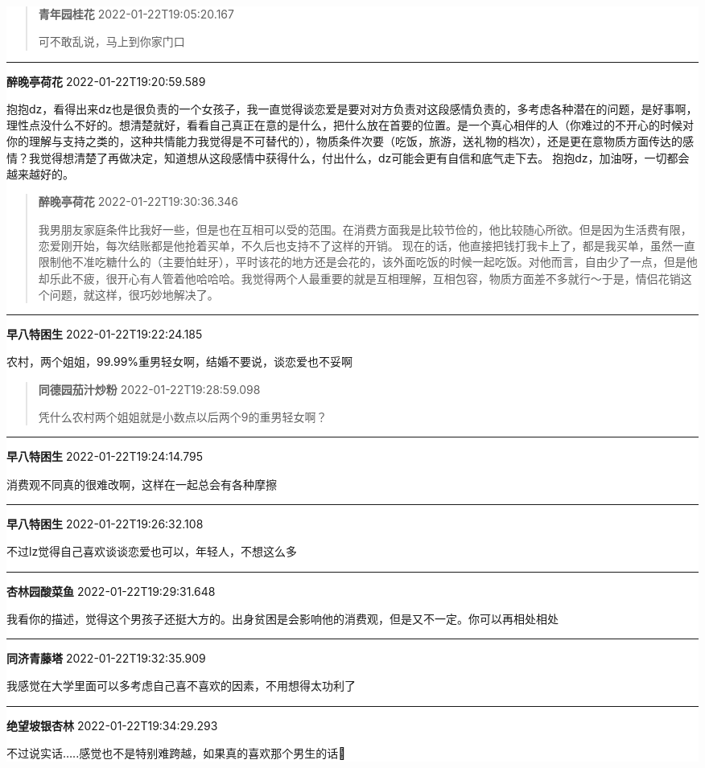 
> **青年园桂花** 2022-01-22T19:05:20.167
> 
> 可不敢乱说，马上到你家门口


---

**醉晚亭荷花** 2022-01-22T19:20:59.589

抱抱dz，看得出来dz也是很负责的一个女孩子，我一直觉得谈恋爱是要对对方负责对这段感情负责的，多考虑各种潜在的问题，是好事啊，理性点没什么不好的。想清楚就好，看看自己真正在意的是什么，把什么放在首要的位置。是一个真心相伴的人（你难过的不开心的时候对你的理解与支持之类的，这种共情能力我觉得是不可替代的），物质条件次要（吃饭，旅游，送礼物的档次），还是更在意物质方面传达的感情？我觉得想清楚了再做决定，知道想从这段感情中获得什么，付出什么，dz可能会更有自信和底气走下去。
抱抱dz，加油呀，一切都会越来越好的。

> **醉晚亭荷花** 2022-01-22T19:30:36.346
> 
> 我男朋友家庭条件比我好一些，但是也在互相可以受的范围。在消费方面我是比较节俭的，他比较随心所欲。但是因为生活费有限，恋爱刚开始，每次结账都是他抢着买单，不久后也支持不了这样的开销。
现在的话，他直接把钱打我卡上了，都是我买单，虽然一直限制他不准吃糖什么的（主要怕蛀牙），平时该花的地方还是会花的，该外面吃饭的时候一起吃饭。对他而言，自由少了一点，但是他却乐此不疲，很开心有人管着他哈哈哈。我觉得两个人最重要的就是互相理解，互相包容，物质方面差不多就行～于是，情侣花销这个问题，就这样，很巧妙地解决了。


---

**早八特困生** 2022-01-22T19:22:24.185

农村，两个姐姐，99.99%重男轻女啊，结婚不要说，谈恋爱也不妥啊

> **同德园茄汁炒粉** 2022-01-22T19:28:59.098
> 
> 凭什么农村两个姐姐就是小数点以后两个9的重男轻女啊？


---

**早八特困生** 2022-01-22T19:24:14.795

消费观不同真的很难改啊，这样在一起总会有各种摩擦

---

**早八特困生** 2022-01-22T19:26:32.108

不过lz觉得自己喜欢谈谈恋爱也可以，年轻人，不想这么多

---

**杏林园酸菜鱼** 2022-01-22T19:29:31.648

我看你的描述，觉得这个男孩子还挺大方的。出身贫困是会影响他的消费观，但是又不一定。你可以再相处相处

---

**同济青藤塔** 2022-01-22T19:32:35.909

我感觉在大学里面可以多考虑自己喜不喜欢的因素，不用想得太功利了

---

**绝望坡银杏林** 2022-01-22T19:34:29.293

不过说实话…..感觉也不是特别难跨越，如果真的喜欢那个男生的话🧐
